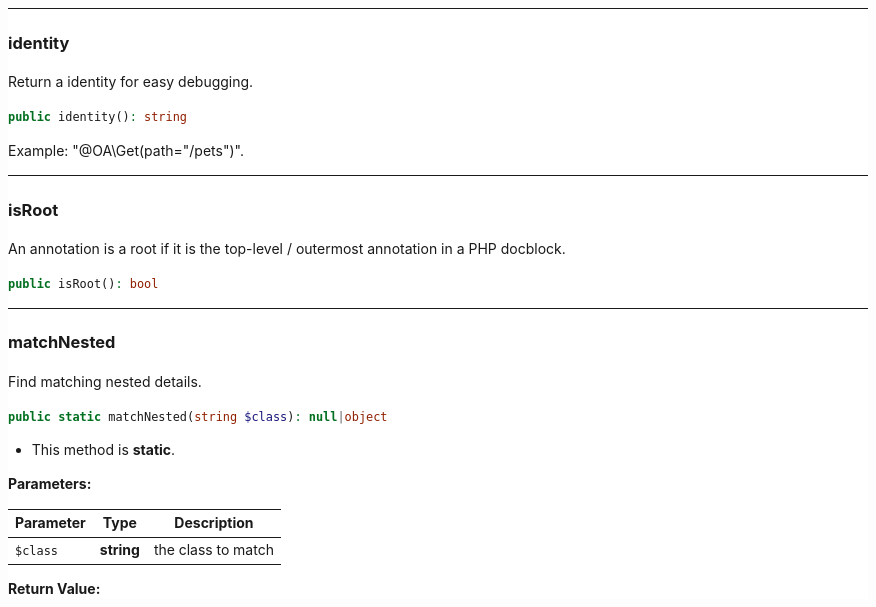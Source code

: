 


***

### identity

Return a identity for easy debugging.

```php
public identity(): string
```

Example: "@OA\Get(path="/pets")".









***

### isRoot

An annotation is a root if it is the top-level / outermost annotation in a PHP docblock.

```php
public isRoot(): bool
```











***

### matchNested

Find matching nested details.

```php
public static matchNested(string $class): null|object
```



* This method is **static**.




**Parameters:**

| Parameter | Type | Description |
|-----------|------|-------------|
| `$class` | **string** | the class to match |


**Return Value:**
